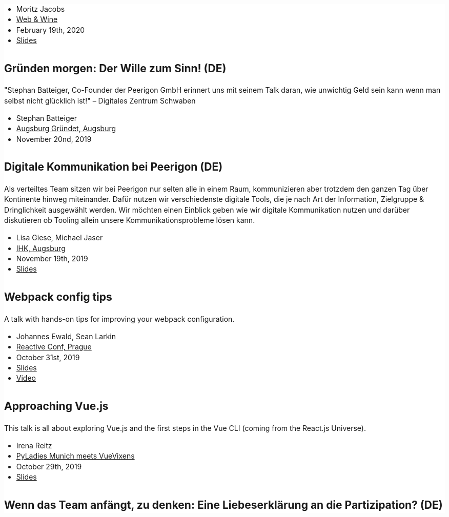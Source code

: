 - Moritz Jacobs
- [Web & Wine](https://webandwine.org/)
- February 19th, 2020
- [Slides](https://peerigon.github.io/talks/2020-02-18-webandwine-buttons/)

## Gründen morgen: Der Wille zum Sinn! (DE)

"Stephan Batteiger, Co-Founder der Peerigon GmbH erinnert uns mit seinem Talk daran, wie unwichtig Geld sein kann wenn man selbst nicht glücklich ist!" – Digitales Zentrum Schwaben

- Stephan Batteiger
- [Augsburg Gründet, Augsburg](https://2019.augsburg-gruendet.de/)
- November 20nd, 2019

## Digitale Kommunikation bei Peerigon (DE)

Als verteiltes Team sitzen wir bei Peerigon nur selten alle in einem Raum, kommunizieren aber trotzdem den ganzen Tag über Kontinente hinweg miteinander. Dafür nutzen wir verschiedenste digitale Tools, die je nach Art der Information, Zielgruppe & Dringlichkeit ausgewählt werden. Wir möchten einen Einblick geben wie wir digitale Kommunikation nutzen und darüber diskutieren ob Tooling allein unsere Kommunikationsprobleme lösen kann.

- Lisa Giese, Michael Jaser
- [IHK, Augsburg](https://www.schwaben.ihk.de/)
- November 19th, 2019
- [Slides](https://peerigon.github.io/talks/2019-11-19-ihk-digitale-kommunikation-bei-peerigon/digitale-kommunikation-bei-peerigon.pdf)

## Webpack config tips

A talk with hands-on tips for improving your webpack configuration.

- Johannes Ewald, Sean Larkin
- [Reactive Conf, Prague](https://reactiveconf.com/)
- October 31st, 2019
- [Slides](https://peerigon.github.io/talks/2019-10-31-reactive-conf-webpack-config-tips/)
- [Video](https://www.youtube.com/watch?v=J3GqBkw6ebk)

## Approaching Vue.js

This talk is all about exploring Vue.js and the first steps in the Vue CLI (coming from the React.js Universe).

- Irena Reitz
- [PyLadies Munich meets VueVixens](https://www.meetup.com/de-DE/PyLadiesMunich/)
- October 29th, 2019
- [Slides](https://peerigon.github.io/talks/2019-10-29-vuevixens-and-pyladies-munich-approaching-vue/ApproachingVue.pdf)

## Wenn das Team anfängt, zu denken: Eine Liebeserklärung an die Partizipation? (DE)
